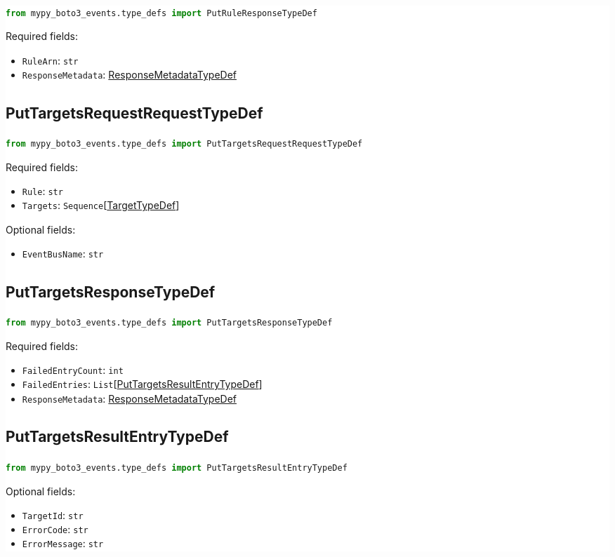 ```python
from mypy_boto3_events.type_defs import PutRuleResponseTypeDef
```

Required fields:

- `RuleArn`: `str`
- `ResponseMetadata`:
  [ResponseMetadataTypeDef](./type_defs.md#responsemetadatatypedef)

<a id="puttargetsrequestrequesttypedef"></a>

## PutTargetsRequestRequestTypeDef

```python
from mypy_boto3_events.type_defs import PutTargetsRequestRequestTypeDef
```

Required fields:

- `Rule`: `str`
- `Targets`: `Sequence`\[[TargetTypeDef](./type_defs.md#targettypedef)\]

Optional fields:

- `EventBusName`: `str`

<a id="puttargetsresponsetypedef"></a>

## PutTargetsResponseTypeDef

```python
from mypy_boto3_events.type_defs import PutTargetsResponseTypeDef
```

Required fields:

- `FailedEntryCount`: `int`
- `FailedEntries`:
  `List`\[[PutTargetsResultEntryTypeDef](./type_defs.md#puttargetsresultentrytypedef)\]
- `ResponseMetadata`:
  [ResponseMetadataTypeDef](./type_defs.md#responsemetadatatypedef)

<a id="puttargetsresultentrytypedef"></a>

## PutTargetsResultEntryTypeDef

```python
from mypy_boto3_events.type_defs import PutTargetsResultEntryTypeDef
```

Optional fields:

- `TargetId`: `str`
- `ErrorCode`: `str`
- `ErrorMessage`: `str`

<a id="redshiftdataparameterstypedef"></a>
